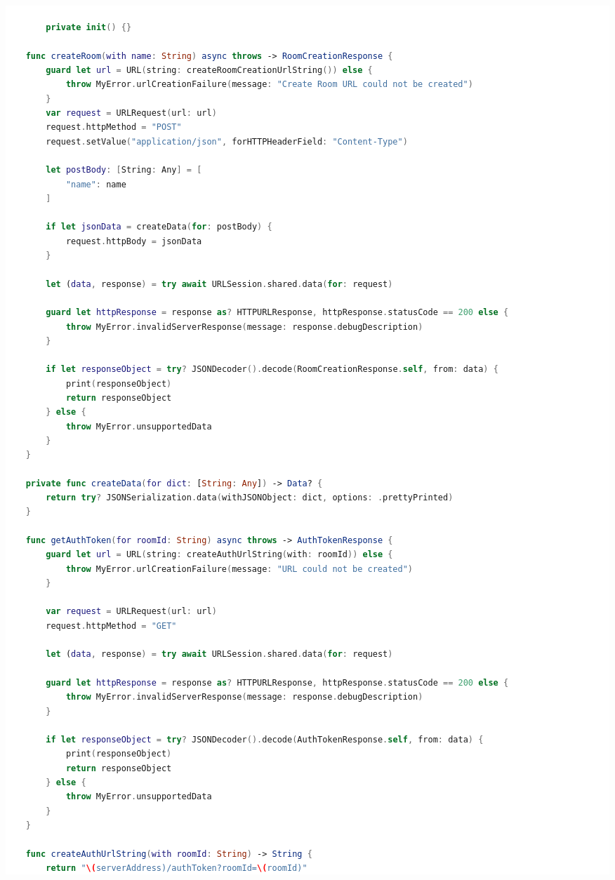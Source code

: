 ```swift

		private init() {}

	func createRoom(with name: String) async throws -> RoomCreationResponse {
		guard let url = URL(string: createRoomCreationUrlString()) else {
			throw MyError.urlCreationFailure(message: "Create Room URL could not be created")
		}
		var request = URLRequest(url: url)
		request.httpMethod = "POST"
		request.setValue("application/json", forHTTPHeaderField: "Content-Type")

		let postBody: [String: Any] = [
			"name": name
		]

		if let jsonData = createData(for: postBody) {
			request.httpBody = jsonData
		}

		let (data, response) = try await URLSession.shared.data(for: request)

		guard let httpResponse = response as? HTTPURLResponse, httpResponse.statusCode == 200 else {
			throw MyError.invalidServerResponse(message: response.debugDescription)
		}

		if let responseObject = try? JSONDecoder().decode(RoomCreationResponse.self, from: data) {
			print(responseObject)
			return responseObject
		} else {
			throw MyError.unsupportedData
		}
	}

	private func createData(for dict: [String: Any]) -> Data? {
		return try? JSONSerialization.data(withJSONObject: dict, options: .prettyPrinted)
	}

	func getAuthToken(for roomId: String) async throws -> AuthTokenResponse {
		guard let url = URL(string: createAuthUrlString(with: roomId)) else {
			throw MyError.urlCreationFailure(message: "URL could not be created")
		}

		var request = URLRequest(url: url)
		request.httpMethod = "GET"

		let (data, response) = try await URLSession.shared.data(for: request)

		guard let httpResponse = response as? HTTPURLResponse, httpResponse.statusCode == 200 else {
			throw MyError.invalidServerResponse(message: response.debugDescription)
		}

		if let responseObject = try? JSONDecoder().decode(AuthTokenResponse.self, from: data) {
			print(responseObject)
			return responseObject
		} else {
			throw MyError.unsupportedData
		}
	}

	func createAuthUrlString(with roomId: String) -> String {
		return "\(serverAddress)/authToken?roomId=\(roomId)"
```